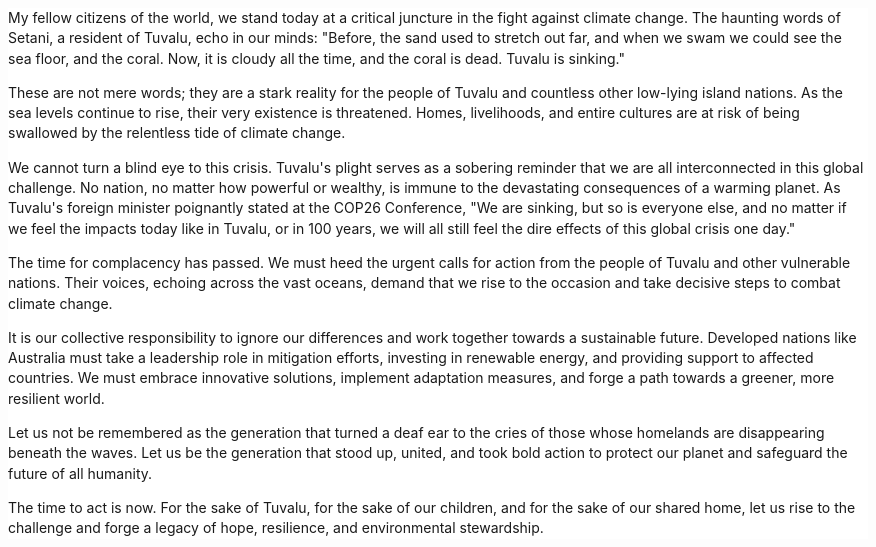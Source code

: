 My fellow citizens of the world, we stand today at a critical juncture in the fight against climate change. The haunting words of Setani, a resident of Tuvalu, echo in our minds: "Before, the sand used to stretch out far, and when we swam we could see the sea floor, and the coral. Now, it is cloudy all the time, and the coral is dead. Tuvalu is sinking."

These are not mere words; they are a stark reality for the people of Tuvalu and countless other low-lying island nations. As the sea levels continue to rise, their very existence is threatened. Homes, livelihoods, and entire cultures are at risk of being swallowed by the relentless tide of climate change.

We cannot turn a blind eye to this crisis. Tuvalu's plight serves as a sobering reminder that we are all interconnected in this global challenge. No nation, no matter how powerful or wealthy, is immune to the devastating consequences of a warming planet. As Tuvalu's foreign minister poignantly stated at the COP26 Conference, "We are sinking, but so is everyone else, and no matter if we feel the impacts today like in Tuvalu, or in 100 years, we will all still feel the dire effects of this global crisis one day."

The time for complacency has passed. We must heed the urgent calls for action from the people of Tuvalu and other vulnerable nations. Their voices, echoing across the vast oceans, demand that we rise to the occasion and take decisive steps to combat climate change.

It is our collective responsibility to ignore our differences and work together towards a sustainable future. Developed nations like Australia must take a leadership role in mitigation efforts, investing in renewable energy, and providing support to affected countries. We must embrace innovative solutions, implement adaptation measures, and forge a path towards a greener, more resilient world.

Let us not be remembered as the generation that turned a deaf ear to the cries of those whose homelands are disappearing beneath the waves. Let us be the generation that stood up, united, and took bold action to protect our planet and safeguard the future of all humanity.

The time to act is now. For the sake of Tuvalu, for the sake of our children, and for the sake of our shared home, let us rise to the challenge and forge a legacy of hope, resilience, and environmental stewardship.
